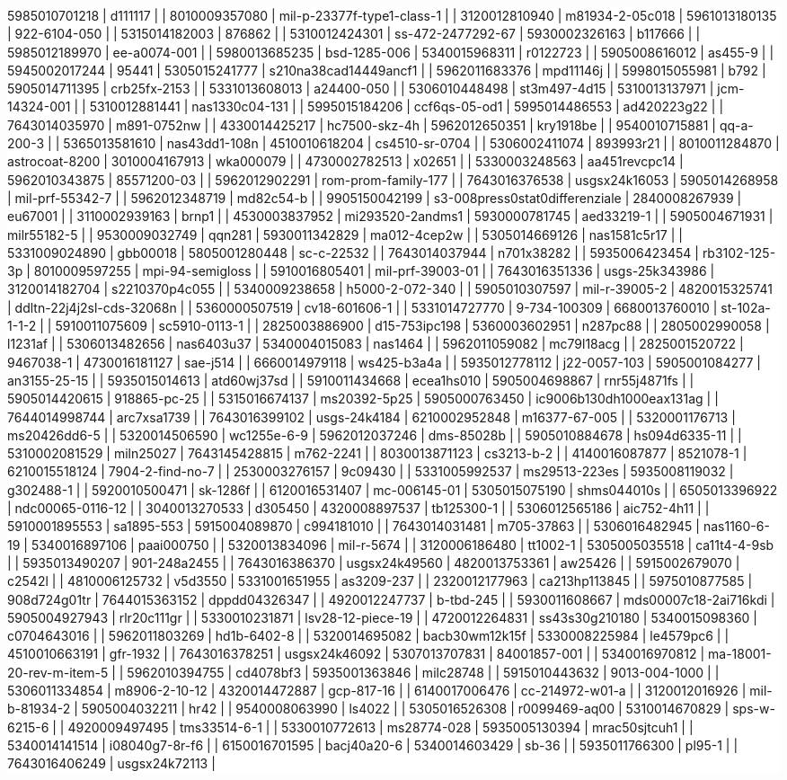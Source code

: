 5985010701218 | d111117 |  | 8010009357080 | mil-p-23377f-type1-class-1 |  | 3120012810940 | m81934-2-05c018 | 
5961013180135 | 922-6104-050 |  | 5315014182003 | 876862 |  | 5310012424301 | ss-472-2477292-67 | 
5930002326163 | b117666 |  | 5985012189970 | ee-a0074-001 |  | 5980013685235 | bsd-1285-006 | 
5340015968311 | r0122723 |  | 5905008616012 | as455-9 |  | 5945002017244 | 95441 | 
5305015241777 | s210na38cad14449ancf1 |  | 5962011683376 | mpd11146j |  | 5998015055981 | b792 | 
5905014711395 | crb25fx-2153 |  | 5331013608013 | a24400-050 |  | 5306010448498 | st3m497-4d15 | 
5310013137971 | jcm-14324-001 |  | 5310012881441 | nas1330c04-131 |  | 5995015184206 | ccf6qs-05-od1 | 
5995014486553 | ad420223g22 |  | 7643014035970 | m891-0752nw |  | 4330014425217 | hc7500-skz-4h | 
5962012650351 | kry1918be |  | 9540010715881 | qq-a-200-3 |  | 5365013581610 | nas43dd1-108n | 
4510010618204 | cs4510-sr-0704 |  | 5306002411074 | 893993r21 |  | 8010011284870 | astrocoat-8200 | 
3010004167913 | wka000079 |  | 4730002782513 | x02651 |  | 5330003248563 | aa451revcpc14 | 
5962010343875 | 85571200-03 |  | 5962012902291 | rom-prom-family-177 |  | 7643016376538 | usgsx24k16053 | 
5905014268958 | mil-prf-55342-7 |  | 5962012348719 | md82c54-b |  | 9905150042199 | s3-008press0stat0differenziale | 
2840008267939 | eu67001 |  | 3110002939163 | brnp1 |  | 4530003837952 | mi293520-2andms1 | 
5930000781745 | aed33219-1 |  | 5905004671931 | milr55182-5 |  | 9530009032749 | qqn281 | 
5930011342829 | ma012-4cep2w |  | 5305014669126 | nas1581c5r17 |  | 5331009024890 | gbb00018 | 
5805001280448 | sc-c-22532 |  | 7643014037944 | n701x38282 |  | 5935006423454 | rb3102-125-3p | 
8010009597255 | mpi-94-semigloss |  | 5910016805401 | mil-prf-39003-01 |  | 7643016351336 | usgs-25k343986 | 
3120014182704 | s2210370p4c055 |  | 5340009238658 | h5000-2-072-340 |  | 5905010307597 | mil-r-39005-2 | 
4820015325741 | ddltn-22j4j2sl-cds-32068n |  | 5360000507519 | cv18-601606-1 |  | 5331014727770 | 9-734-100309 | 
6680013760010 | st-102a-1-1-2 |  | 5910011075609 | sc5910-0113-1 |  | 2825003886900 | d15-753ipc198 | 
5360003602951 | n287pc88 |  | 2805002990058 | l1231af |  | 5306013482656 | nas6403u37 | 
5340004015083 | nas1464 |  | 5962011059082 | mc79l18acg |  | 2825001520722 | 9467038-1 | 
4730016181127 | sae-j514 |  | 6660014979118 | ws425-b3a4a |  | 5935012778112 | j22-0057-103 | 
5905001084277 | an3155-25-15 |  | 5935015014613 | atd60wj37sd |  | 5910011434668 | ecea1hs010 | 
5905004698867 | rnr55j4871fs |  | 5905014420615 | 918865-pc-25 |  | 5315016674137 | ms20392-5p25 | 
5905000763450 | ic9006b130dh1000eax131ag |  | 7644014998744 | arc7xsa1739 |  | 7643016399102 | usgs-24k4184 | 
6210002952848 | m16377-67-005 |  | 5320001176713 | ms20426dd6-5 |  | 5320014506590 | wc1255e-6-9 | 
5962012037246 | dms-85028b |  | 5905010884678 | hs094d6335-11 |  | 5310002081529 | miln25027 | 
7643145428815 | m762-2241 |  | 8030013871123 | cs3213-b-2 |  | 4140016087877 | 8521078-1 | 
6210015518124 | 7904-2-find-no-7 |  | 2530003276157 | 9c09430 |  | 5331005992537 | ms29513-223es | 
5935008119032 | g302488-1 |  | 5920010500471 | sk-1286f |  | 6120016531407 | mc-006145-01 | 
5305015075190 | shms044010s |  | 6505013396922 | ndc00065-0116-12 |  | 3040013270533 | d305450 | 
4320008897537 | tb125300-1 |  | 5306012565186 | aic752-4h11 |  | 5910001895553 | sa1895-553 | 
5915004089870 | c994181010 |  | 7643014031481 | m705-37863 |  | 5306016482945 | nas1160-6-19 | 
5340016897106 | paai000750 |  | 5320013834096 | mil-r-5674 |  | 3120006186480 | tt1002-1 | 
5305005035518 | ca11t4-4-9sb |  | 5935013490207 | 901-248a2455 |  | 7643016386370 | usgsx24k49560 | 
4820013753361 | aw25426 |  | 5915002679070 | c2542l |  | 4810006125732 | v5d3550 | 
5331001651955 | as3209-237 |  | 2320012177963 | ca213hp113845 |  | 5975010877585 | 908d724g01tr | 
7644015363152 | dppdd04326347 |  | 4920012247737 | b-tbd-245 |  | 5930011608667 | mds00007c18-2ai716kdi | 
5905004927943 | rlr20c111gr |  | 5330010231871 | lsv28-12-piece-19 |  | 4720012264831 | ss43s30g210180 | 
5340015098360 | c0704643016 |  | 5962011803269 | hd1b-6402-8 |  | 5320014695082 | bacb30wm12k15f | 
5330008225984 | le4579pc6 |  | 4510010663191 | gfr-1932 |  | 7643016378251 | usgsx24k46092 | 
5307013707831 | 84001857-001 |  | 5340016970812 | ma-18001-20-rev-m-item-5 |  | 5962010394755 | cd4078bf3 | 
5935001363846 | milc28748 |  | 5915010443632 | 9013-004-1000 |  | 5306011334854 | m8906-2-10-12 | 
4320014472887 | gcp-817-16 |  | 6140017006476 | cc-214972-w01-a |  | 3120012016926 | mil-b-81934-2 | 
5905004032211 | hr42 |  | 9540008063990 | ls4022 |  | 5305016526308 | r0099469-aq00 | 
5310014670829 | sps-w-6215-6 |  | 4920009497495 | tms33514-6-1 |  | 5330010772613 | ms28774-028 | 
5935005130394 | mrac50sjtcuh1 |  | 5340014141514 | i08040g7-8r-f6 |  | 6150016701595 | bacj40a20-6 | 
5340014603429 | sb-36 |  | 5935011766300 | pl95-1 |  | 7643016406249 | usgsx24k72113 | 